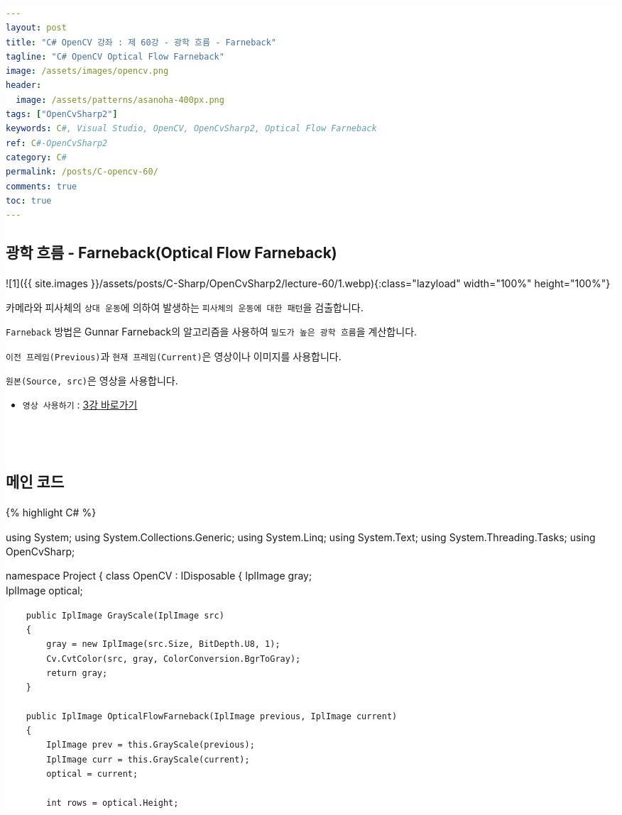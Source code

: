 ```yaml
---
layout: post
title: "C# OpenCV 강좌 : 제 60강 - 광학 흐름 - Farneback"
tagline: "C# OpenCV Optical Flow Farneback"
image: /assets/images/opencv.png
header:
  image: /assets/patterns/asanoha-400px.png
tags: ["OpenCvSharp2"]
keywords: C#, Visual Studio, OpenCV, OpenCvSharp2, Optical Flow Farneback
ref: C#-OpenCvSharp2
category: C#
permalink: /posts/C-opencv-60/
comments: true
toc: true
---
```


## 광학 흐름 - Farneback(Optical Flow Farneback)

![1]({{ site.images }}/assets/posts/C-Sharp/OpenCvSharp2/lecture-60/1.webp){:class="lazyload" width="100%" height="100%"}

카메라와 피사체의 `상대 운동`에 의하여 발생하는 `피사체의 운동에 대한 패턴`을 검출합니다.

`Farneback` 방법은 Gunnar Farneback의 알고리즘을 사용하여 `밀도가 높은 광학 흐름`을 계산합니다.

`이전 프레임(Previous)`과 `현재 프레임(Current)`은 영상이나 이미지를 사용합니다.

`원본(Source, src)`은 영상을 사용합니다.

- `영상 사용하기` : [3강 바로가기][3강]

<br>
<br>

## 메인 코드

{% highlight C# %}

using System;
using System.Collections.Generic;
using System.Linq;
using System.Text;
using System.Threading.Tasks;
using OpenCvSharp;

namespace Project
{
    class OpenCV : IDisposable
    {
        IplImage gray;    
        IplImage optical;

        public IplImage GrayScale(IplImage src)
        {
            gray = new IplImage(src.Size, BitDepth.U8, 1);
            Cv.CvtColor(src, gray, ColorConversion.BgrToGray);
            return gray;
        }
            
        public IplImage OpticalFlowFarneback(IplImage previous, IplImage current)
        {
            IplImage prev = this.GrayScale(previous);
            IplImage curr = this.GrayScale(current);
            optical = current;

            int rows = optical.Height;

[3강]: https://076923.github.io/posts/C-opencv-3/
[4강]: https://076923.github.io/posts/C-opencv-4/